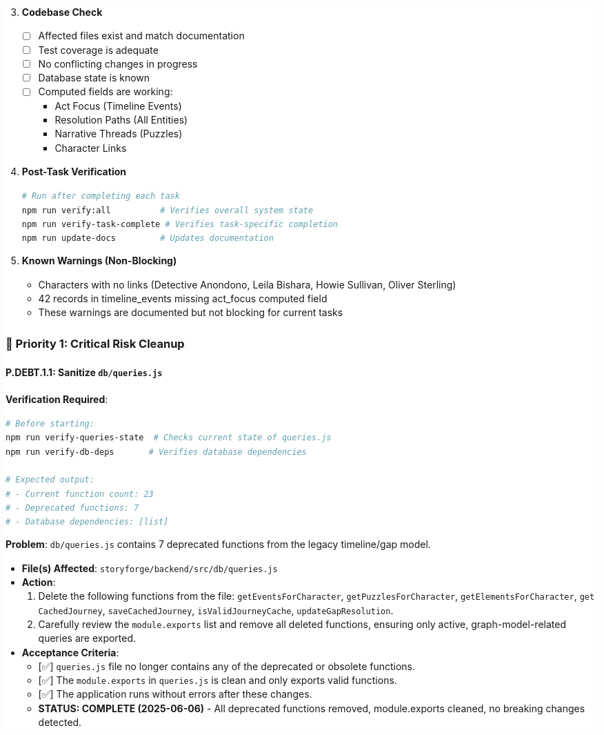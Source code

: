 3. **Codebase Check**
   - [ ] Affected files exist and match documentation
   - [ ] Test coverage is adequate
   - [ ] No conflicting changes in progress
   - [ ] Database state is known
   - [ ] Computed fields are working:
     - Act Focus (Timeline Events)
     - Resolution Paths (All Entities)
     - Narrative Threads (Puzzles)
     - Character Links

4. **Post-Task Verification**
   ```bash
   # Run after completing each task
   npm run verify:all          # Verifies overall system state
   npm run verify-task-complete # Verifies task-specific completion
   npm run update-docs         # Updates documentation
   ```

5. **Known Warnings (Non-Blocking)**
   - Characters with no links (Detective Anondono, Leila Bishara, Howie Sullivan, Oliver Sterling)
   - 42 records in timeline_events missing act_focus computed field
   - These warnings are documented but not blocking for current tasks

### 🔴 Priority 1: Critical Risk Cleanup

#### **P.DEBT.1.1: Sanitize `db/queries.js`**

**Verification Required**:
```bash
# Before starting:
npm run verify-queries-state  # Checks current state of queries.js
npm run verify-db-deps       # Verifies database dependencies

# Expected output:
# - Current function count: 23
# - Deprecated functions: 7
# - Database dependencies: [list]
```

**Problem**: `db/queries.js` contains 7 deprecated functions from the legacy timeline/gap model.
-   **File(s) Affected**: `storyforge/backend/src/db/queries.js`
-   **Action**:
    1.  Delete the following functions from the file: `getEventsForCharacter`, `getPuzzlesForCharacter`, `getElementsForCharacter`, `getCachedJourney`, `saveCachedJourney`, `isValidJourneyCache`, `updateGapResolution`.
    2.  Carefully review the `module.exports` list and remove all deleted functions, ensuring only active, graph-model-related queries are exported.
-   **Acceptance Criteria**:
    -   [✅] `queries.js` file no longer contains any of the deprecated or obsolete functions.
    -   [✅] The `module.exports` in `queries.js` is clean and only exports valid functions.
    -   [✅] The application runs without errors after these changes.
    -   **STATUS: COMPLETE (2025-06-06)** - All deprecated functions removed, module.exports cleaned, no breaking changes detected.
